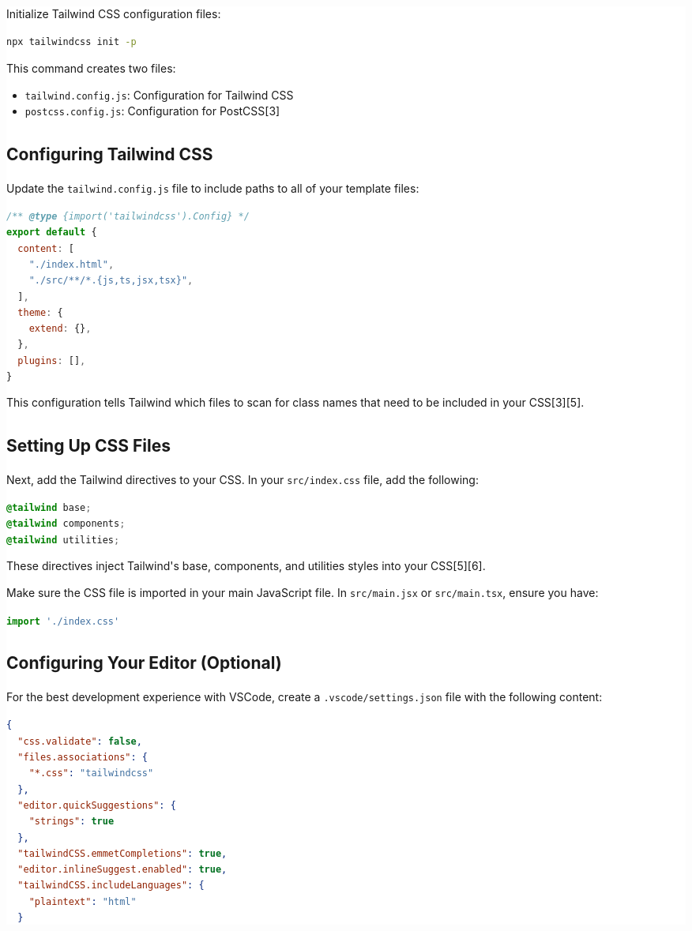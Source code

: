 Initialize Tailwind CSS configuration files:

```bash
npx tailwindcss init -p
```

This command creates two files:
- `tailwind.config.js`: Configuration for Tailwind CSS
- `postcss.config.js`: Configuration for PostCSS[3]

## Configuring Tailwind CSS

Update the `tailwind.config.js` file to include paths to all of your template files:

```javascript
/** @type {import('tailwindcss').Config} */
export default {
  content: [
    "./index.html",
    "./src/**/*.{js,ts,jsx,tsx}",
  ],
  theme: {
    extend: {},
  },
  plugins: [],
}
```

This configuration tells Tailwind which files to scan for class names that need to be included in your CSS[3][5].

## Setting Up CSS Files

Next, add the Tailwind directives to your CSS. In your `src/index.css` file, add the following:

```css
@tailwind base;
@tailwind components;
@tailwind utilities;
```

These directives inject Tailwind's base, components, and utilities styles into your CSS[5][6].

Make sure the CSS file is imported in your main JavaScript file. In `src/main.jsx` or `src/main.tsx`, ensure you have:

```javascript
import './index.css'
```

## Configuring Your Editor (Optional)

For the best development experience with VSCode, create a `.vscode/settings.json` file with the following content:

```json
{
  "css.validate": false,
  "files.associations": {
    "*.css": "tailwindcss"
  },
  "editor.quickSuggestions": {
    "strings": true
  },
  "tailwindCSS.emmetCompletions": true,
  "editor.inlineSuggest.enabled": true,
  "tailwindCSS.includeLanguages": {
    "plaintext": "html"
  }
```